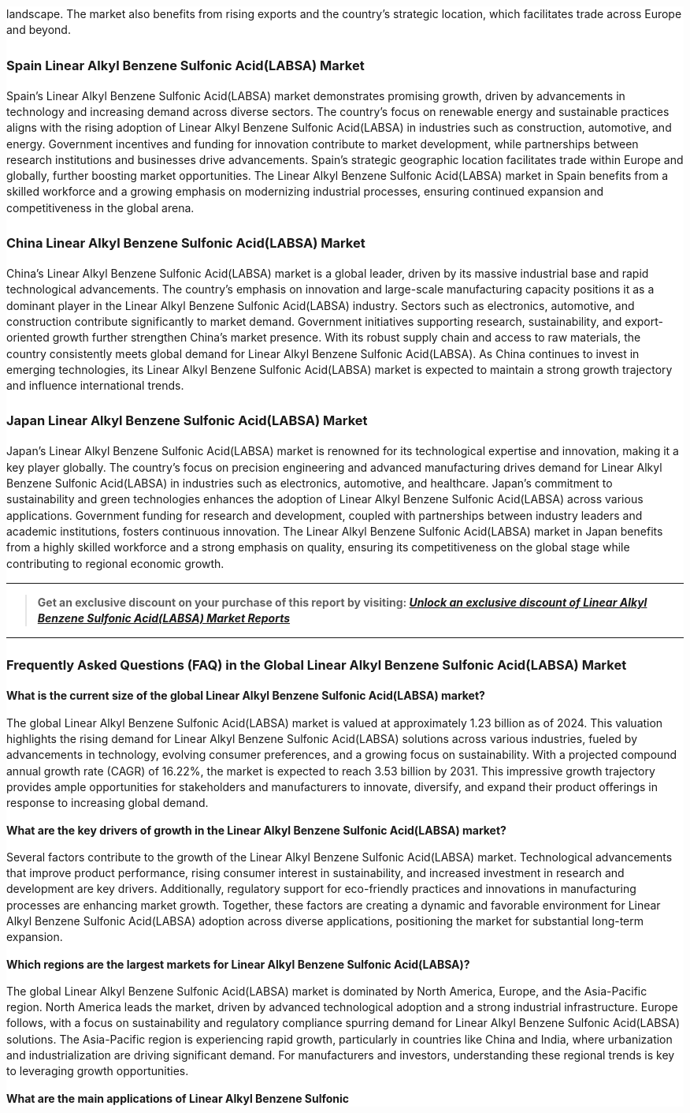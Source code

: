 landscape. The market also benefits from rising exports and the country&rsquo;s strategic location, which facilitates trade across Europe and beyond.</p><h3>Spain Linear Alkyl Benzene Sulfonic Acid(LABSA) Market</h3><p>Spain&rsquo;s Linear Alkyl Benzene Sulfonic Acid(LABSA) market demonstrates promising growth, driven by advancements in technology and increasing demand across diverse sectors. The country&rsquo;s focus on renewable energy and sustainable practices aligns with the rising adoption of Linear Alkyl Benzene Sulfonic Acid(LABSA) in industries such as construction, automotive, and energy. Government incentives and funding for innovation contribute to market development, while partnerships between research institutions and businesses drive advancements. Spain&rsquo;s strategic geographic location facilitates trade within Europe and globally, further boosting market opportunities. The Linear Alkyl Benzene Sulfonic Acid(LABSA) market in Spain benefits from a skilled workforce and a growing emphasis on modernizing industrial processes, ensuring continued expansion and competitiveness in the global arena.</p><h3>China Linear Alkyl Benzene Sulfonic Acid(LABSA) Market</h3><p>China&rsquo;s Linear Alkyl Benzene Sulfonic Acid(LABSA) market is a global leader, driven by its massive industrial base and rapid technological advancements. The country&rsquo;s emphasis on innovation and large-scale manufacturing capacity positions it as a dominant player in the Linear Alkyl Benzene Sulfonic Acid(LABSA) industry. Sectors such as electronics, automotive, and construction contribute significantly to market demand. Government initiatives supporting research, sustainability, and export-oriented growth further strengthen China&rsquo;s market presence. With its robust supply chain and access to raw materials, the country consistently meets global demand for Linear Alkyl Benzene Sulfonic Acid(LABSA). As China continues to invest in emerging technologies, its Linear Alkyl Benzene Sulfonic Acid(LABSA) market is expected to maintain a strong growth trajectory and influence international trends.</p><h3>Japan Linear Alkyl Benzene Sulfonic Acid(LABSA) Market</h3><p>Japan&rsquo;s Linear Alkyl Benzene Sulfonic Acid(LABSA) market is renowned for its technological expertise and innovation, making it a key player globally. The country&rsquo;s focus on precision engineering and advanced manufacturing drives demand for Linear Alkyl Benzene Sulfonic Acid(LABSA) in industries such as electronics, automotive, and healthcare. Japan&rsquo;s commitment to sustainability and green technologies enhances the adoption of Linear Alkyl Benzene Sulfonic Acid(LABSA) across various applications. Government funding for research and development, coupled with partnerships between industry leaders and academic institutions, fosters continuous innovation. The Linear Alkyl Benzene Sulfonic Acid(LABSA) market in Japan benefits from a highly skilled workforce and a strong emphasis on quality, ensuring its competitiveness on the global stage while contributing to regional economic growth.</p><hr /><blockquote><p><strong>Get an exclusive discount on your purchase of this report by visiting: <em><a href="://marketresearchpulse.com/ask-for-discount/148541?utm_source=Github&amp;utm_medium=0112">Unlock an exclusive discount of Linear Alkyl Benzene Sulfonic Acid(LABSA) Market Reports</a></em>&nbsp;</strong></p></blockquote><hr /><h3>Frequently Asked Questions (FAQ) in the Global Linear Alkyl Benzene Sulfonic Acid(LABSA) Market</h3><p><strong>What is the current size of the global Linear Alkyl Benzene Sulfonic Acid(LABSA) market?</strong></p><p>The global Linear Alkyl Benzene Sulfonic Acid(LABSA) market is valued at approximately 1.23 billion as of 2024. This valuation highlights the rising demand for Linear Alkyl Benzene Sulfonic Acid(LABSA) solutions across various industries, fueled by advancements in technology, evolving consumer preferences, and a growing focus on sustainability. With a projected compound annual growth rate (CAGR) of 16.22%, the market is expected to reach 3.53 billion by 2031. This impressive growth trajectory provides ample opportunities for stakeholders and manufacturers to innovate, diversify, and expand their product offerings in response to increasing global demand.</p><p><strong>What are the key drivers of growth in the Linear Alkyl Benzene Sulfonic Acid(LABSA) market?</strong></p><p>Several factors contribute to the growth of the Linear Alkyl Benzene Sulfonic Acid(LABSA) market. Technological advancements that improve product performance, rising consumer interest in sustainability, and increased investment in research and development are key drivers. Additionally, regulatory support for eco-friendly practices and innovations in manufacturing processes are enhancing market growth. Together, these factors are creating a dynamic and favorable environment for Linear Alkyl Benzene Sulfonic Acid(LABSA) adoption across diverse applications, positioning the market for substantial long-term expansion.</p><p><strong>Which regions are the largest markets for Linear Alkyl Benzene Sulfonic Acid(LABSA)?</strong></p><p>The global Linear Alkyl Benzene Sulfonic Acid(LABSA) market is dominated by North America, Europe, and the Asia-Pacific region. North America leads the market, driven by advanced technological adoption and a strong industrial infrastructure. Europe follows, with a focus on sustainability and regulatory compliance spurring demand for Linear Alkyl Benzene Sulfonic Acid(LABSA) solutions. The Asia-Pacific region is experiencing rapid growth, particularly in countries like China and India, where urbanization and industrialization are driving significant demand. For manufacturers and investors, understanding these regional trends is key to leveraging growth opportunities.</p><p><strong>What are the main applications of Linear Alkyl Benzene Sulfonic